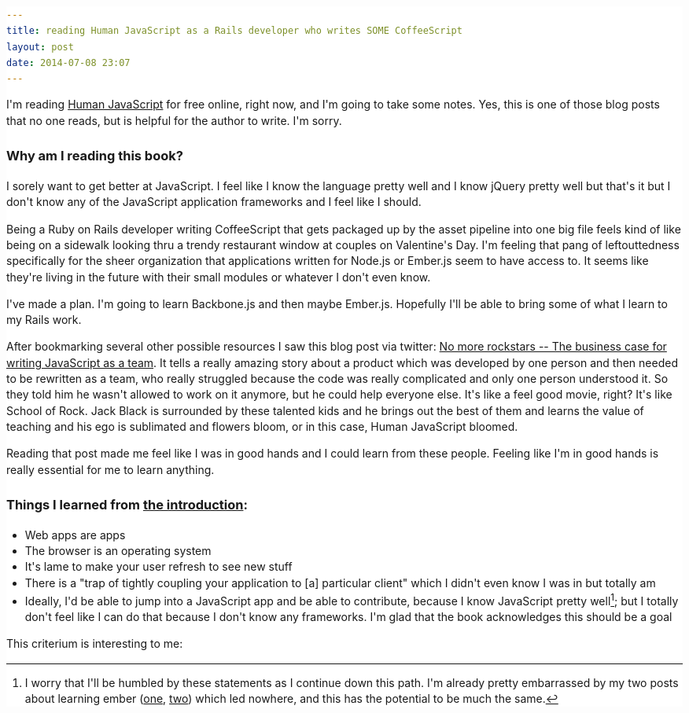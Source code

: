 ```yaml
---
title: reading Human JavaScript as a Rails developer who writes SOME CoffeeScript
layout: post
date: 2014-07-08 23:07
---
```


I'm reading [Human JavaScript][] for free online, right now, and I'm going to take some notes. Yes, this is one of those blog posts that no one reads, but is helpful for the author to write. I'm sorry.

[Human JavaScript]: http://read.humanjavascript.com/

### Why am I reading this book?

I sorely want to get better at JavaScript. I feel like I know the language pretty well and I know jQuery pretty well but that's it but I don't know any of the JavaScript application frameworks and I feel like I should.

Being a Ruby on Rails developer writing CoffeeScript that gets packaged up by the asset pipeline into one big file feels kind of like being on a sidewalk looking thru a trendy restaurant window at couples on Valentine's Day. I'm feeling that pang of leftouttedness specifically for the sheer organization that applications written for Node.js or Ember.js seem to have access to. It seems like they're living in the future with their small modules or whatever I don't even know.

I've made a plan. I'm going to learn Backbone.js and then maybe Ember.js. Hopefully I'll be able to bring some of what I learn to my Rails work.

After bookmarking several other possible resources I saw this blog post via twitter: [No more rockstars -- The business case for writing JavaScript as a team](https://blog.andyet.com/2014/06/09/no-more-rockstars). It tells a really amazing story about a product which was developed by one person and then needed to be rewritten as a team, who really struggled because the code was really complicated and only one person understood it. So they told him he wasn't allowed to work on it anymore, but he could help everyone else. It's like a feel good movie, right? It's like School of Rock. Jack Black is surrounded by these talented kids and he brings out the best of them and learns the value of teaching and his ego is sublimated and flowers bloom, or in this case, Human JavaScript bloomed.

Reading that post made me feel like I was in good hands and I could learn from these people. Feeling like I'm in good hands is really essential for me to learn anything.

### Things I learned from [the introduction](http://read.humanjavascript.com/ch01-introduction.html):

* Web apps are apps
* The browser is an operating system
* It's lame to make your user refresh to see new stuff
* There is a "trap of tightly coupling your application to [a] particular client" which I didn't even know I was in but totally am
* Ideally, I'd be able to jump into a JavaScript app and be able to contribute, because I know JavaScript pretty well[^worry]; but I totally don't feel like I can do that because I don't know any frameworks. I'm glad that the book acknowledges this should be a goal

[^worry]: I worry that I'll be humbled by these statements as I continue down this path. I'm already pretty embarrassed by my two posts about learning ember ([one](http://www.hardscrabble.net/2013/learning-ember-js-day-one/), [two](http://www.hardscrabble.net/2013/learning-ember-day-two/)) which led nowhere, and this has the potential to be much the same.

This criterium is interesting to me:


[^source]: Make sure to "View Source" and not "Inspect Element". Viewing source shows you the HTML returned by the server, inspecting element shows you the current state of the document which *does* have a body, and was rendered by the client-side JavaScript.
[^linter]: A code-analyzing tool that warns you about code mistakes or poor style
[^snob]: Which I really need to write about because it's been a thrill and a hoot to make, largely because some randos helped contribute to it.